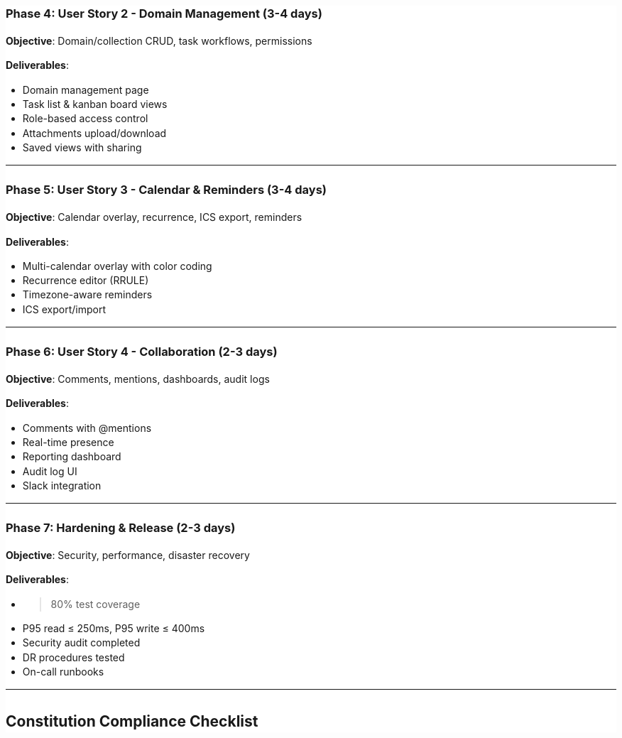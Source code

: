 
### Phase 4: User Story 2 - Domain Management (3-4 days)

**Objective**: Domain/collection CRUD, task workflows, permissions

**Deliverables**:
- Domain management page
- Task list & kanban board views
- Role-based access control
- Attachments upload/download
- Saved views with sharing

---

### Phase 5: User Story 3 - Calendar & Reminders (3-4 days)

**Objective**: Calendar overlay, recurrence, ICS export, reminders

**Deliverables**:
- Multi-calendar overlay with color coding
- Recurrence editor (RRULE)
- Timezone-aware reminders
- ICS export/import

---

### Phase 6: User Story 4 - Collaboration (2-3 days)

**Objective**: Comments, mentions, dashboards, audit logs

**Deliverables**:
- Comments with @mentions
- Real-time presence
- Reporting dashboard
- Audit log UI
- Slack integration

---

### Phase 7: Hardening & Release (2-3 days)

**Objective**: Security, performance, disaster recovery

**Deliverables**:
- >80% test coverage
- P95 read ≤ 250ms, P95 write ≤ 400ms
- Security audit completed
- DR procedures tested
- On-call runbooks

---

## Constitution Compliance Checklist

